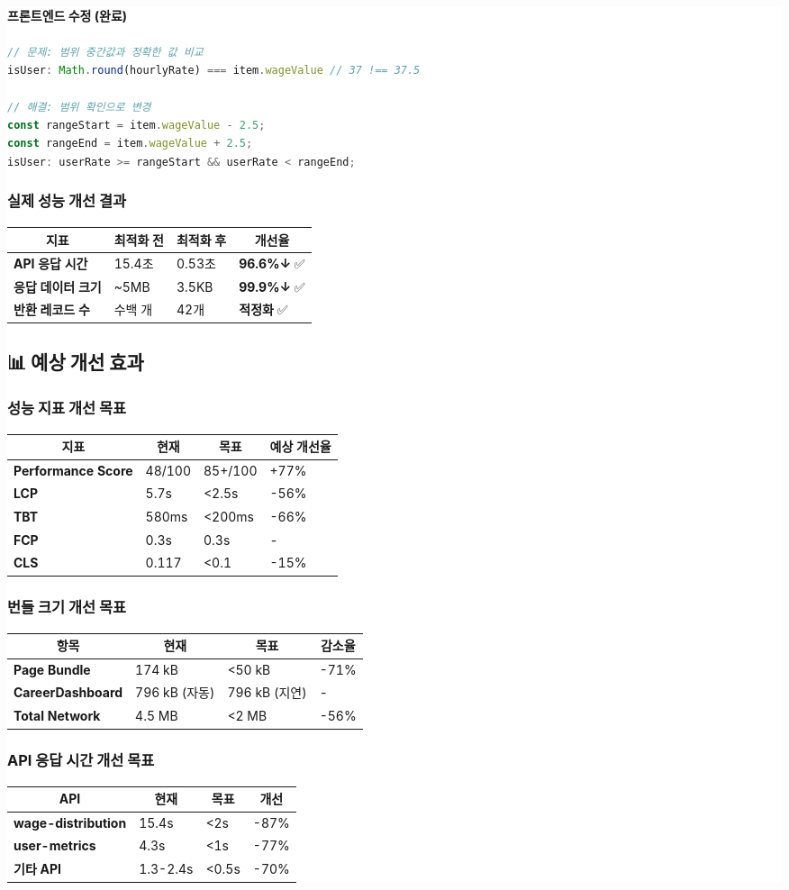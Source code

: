 #### 프론트엔드 수정 (완료)
```typescript
// 문제: 범위 중간값과 정확한 값 비교
isUser: Math.round(hourlyRate) === item.wageValue // 37 !== 37.5

// 해결: 범위 확인으로 변경
const rangeStart = item.wageValue - 2.5;
const rangeEnd = item.wageValue + 2.5;
isUser: userRate >= rangeStart && userRate < rangeEnd;
```

### 실제 성능 개선 결과

| 지표 | 최적화 전 | 최적화 후 | 개선율 |
|-----|----------|----------|--------|
| **API 응답 시간** | 15.4초 | 0.53초 | **96.6%↓** ✅ |
| **응답 데이터 크기** | ~5MB | 3.5KB | **99.9%↓** ✅ |
| **반환 레코드 수** | 수백 개 | 42개 | **적정화** ✅ |

## 📊 예상 개선 효과

### 성능 지표 개선 목표
| 지표 | 현재 | 목표 | 예상 개선율 |
|-----|------|------|-----------|
| **Performance Score** | 48/100 | 85+/100 | +77% |
| **LCP** | 5.7s | <2.5s | -56% |
| **TBT** | 580ms | <200ms | -66% |
| **FCP** | 0.3s | 0.3s | - |
| **CLS** | 0.117 | <0.1 | -15% |

### 번들 크기 개선 목표
| 항목 | 현재 | 목표 | 감소율 |
|------|------|------|--------|
| **Page Bundle** | 174 kB | <50 kB | -71% |
| **CareerDashboard** | 796 kB (자동) | 796 kB (지연) | - |
| **Total Network** | 4.5 MB | <2 MB | -56% |

### API 응답 시간 개선 목표
| API | 현재 | 목표 | 개선 |
|-----|------|------|------|
| **wage-distribution** | 15.4s | <2s | -87% |
| **user-metrics** | 4.3s | <1s | -77% |
| **기타 API** | 1.3-2.4s | <0.5s | -70% |
